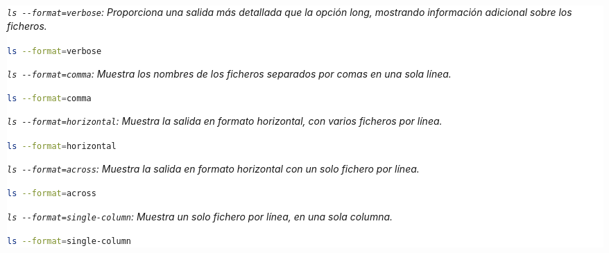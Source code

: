 *`ls --format=verbose`: Proporciona una salida más detallada que la opción long, mostrando información adicional sobre los ficheros.*

```bash
ls --format=verbose
```

*`ls --format=comma`: Muestra los nombres de los ficheros separados por comas en una sola línea.*

```bash
ls --format=comma
```

*`ls --format=horizontal`: Muestra la salida en formato horizontal, con varios ficheros por línea.*

```bash
ls --format=horizontal
```

*`ls --format=across`: Muestra la salida en formato horizontal con un solo fichero por línea.*

```bash
ls --format=across
```

*`ls --format=single-column`: Muestra un solo fichero por línea, en una sola columna.*

```bash
ls --format=single-column
```
